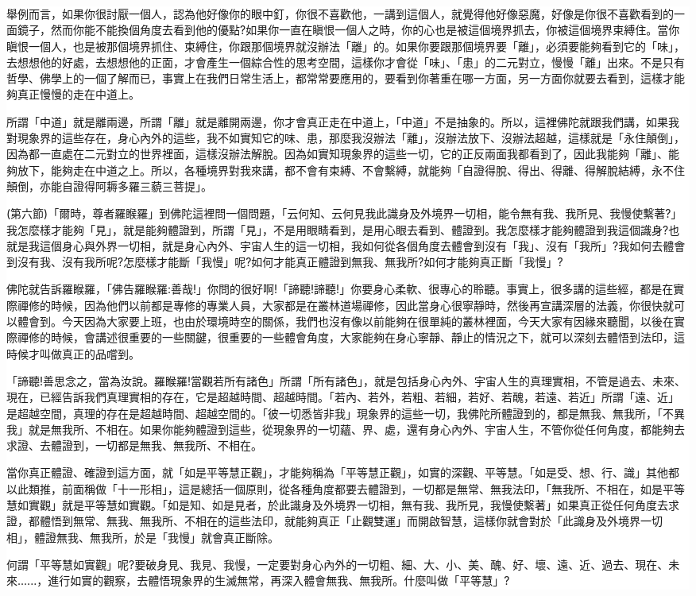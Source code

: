 舉例而言，如果你很討厭一個人，認為他好像你的眼中釘，你很不喜歡他，一講到這個人，就覺得他好像惡魔，好像是你很不喜歡看到的一面鏡子，然而你能不能換個角度去看到他的優點?如果你一直在瞋恨一個人之時，你的心也是被這個境界抓去，你被這個境界束縛住。當你瞋恨一個人，也是被那個境界抓住、束縛住，你跟那個境界就沒辦法「離」的。如果你要跟那個境界要「離」，必須要能夠看到它的「味」，去想想他的好處，去想想他的正面，才會產生一個綜合性的思考空間，這樣你才會從「味」、「患」的二元對立，慢慢「離」出來。不是只有哲學、佛學上的一個了解而已，事實上在我們日常生活上，都常常要應用的，要看到你著重在哪一方面，另一方面你就要去看到，這樣才能夠真正慢慢的走在中道上。

所謂「中道」就是離兩邊，所謂「離」就是離開兩邊，你才會真正走在中道上，「中道」不是抽象的。所以，這裡佛陀就跟我們講，如果我對現象界的這些存在，身心內外的這些，我不如實知它的味、患，那麼我沒辦法「離」，沒辦法放下、沒辦法超越，這樣就是「永住顛倒」，因為都一直處在二元對立的世界裡面，這樣沒辦法解脫。因為如實知現象界的這些一切，它的正反兩面我都看到了，因此我能夠「離」、能夠放下，能夠走在中道之上。所以，各種境界對我來講，都不會有束縛、不會繫縛，就能夠「自證得脫、得出、得離、得解脫結縛，永不住顛倒，亦能自證得阿耨多羅三藐三菩提」。

(第六節)「爾時，尊者羅睺羅」到佛陀這裡問一個問題，「云何知、云何見我此識身及外境界一切相，能令無有我、我所見、我慢使繫著?」我怎麼樣才能夠「見」，就是能夠體證到，所謂「見」，不是用眼睛看到，是用心眼去看到、體證到。我怎麼樣才能夠體證到我這個識身?也就是我這個身心與外界一切相，就是身心內外、宇宙人生的這一切相，我如何從各個角度去體會到沒有「我」、沒有「我所」?我如何去體會到沒有我、沒有我所呢?怎麼樣才能斷「我慢」呢?如何才能真正體證到無我、無我所?如何才能夠真正斷「我慢」?

佛陀就告訴羅睺羅，「佛告羅睺羅:善哉!」你問的很好啊!「諦聽!諦聽!」你要身心柔軟、很專心的聆聽。事實上，很多講的這些經，都是在實際禪修的時候，因為他們以前都是專修的專業人員，大家都是在叢林道場禪修，因此當身心很寧靜時，然後再宣講深層的法義，你很快就可以體會到。今天因為大家要上班，也由於環境時空的關係，我們也沒有像以前能夠在很單純的叢林裡面，今天大家有因緣來聽聞，以後在實際禪修的時候，會講述很重要的一些關鍵，很重要的一些體會角度，大家能夠在身心寧靜、靜止的情況之下，就可以深刻去體悟到法印，這時候才叫做真正的品嚐到。

「諦聽!善思念之，當為汝說。羅睺羅!當觀若所有諸色」所謂「所有諸色」，就是包括身心內外、宇宙人生的真理實相，不管是過去、未來、現在，已經告訴我們真理實相的存在，它是超越時間、超越時間。「若內、若外，若粗、若細，若好、若醜，若遠、若近」所謂「遠、近」是超越空間，真理的存在是超越時間、超越空間的。「彼一切悉皆非我」現象界的這些一切，我佛陀所體證到的，都是無我、無我所，「不異我」就是無我所、不相在。如果你能夠體證到這些，從現象界的一切蘊、界、處，還有身心內外、宇宙人生，不管你從任何角度，都能夠去求證、去體證到，一切都是無我、無我所、不相在。

當你真正體證、確證到這方面，就「如是平等慧正觀」，才能夠稱為「平等慧正觀」，如實的深觀、平等慧。「如是受、想、行、識」其他都以此類推，前面稱做「十一形相」，這是總括一個原則，從各種角度都要去體證到，一切都是無常、無我法印，「無我所、不相在，如是平等慧如實觀」就是平等慧如實觀。「如是知、如是見者，於此識身及外境界一切相，無有我、我所見，我慢使繫著」如果真正從任何角度去求證，都體悟到無常、無我、無我所、不相在的這些法印，就能夠真正「止觀雙運」而開啟智慧，這樣你就會對於「此識身及外境界一切相」，體證無我、無我所，於是「我慢」就會真正斷除。

何謂「平等慧如實觀」呢?要破身見、我見、我慢，一定要對身心內外的一切粗、細、大、小、美、醜、好、壞、遠、近、過去、現在、未來......，進行如實的觀察，去體悟現象界的生滅無常，再深入體會無我、無我所。什麼叫做「平等慧」?